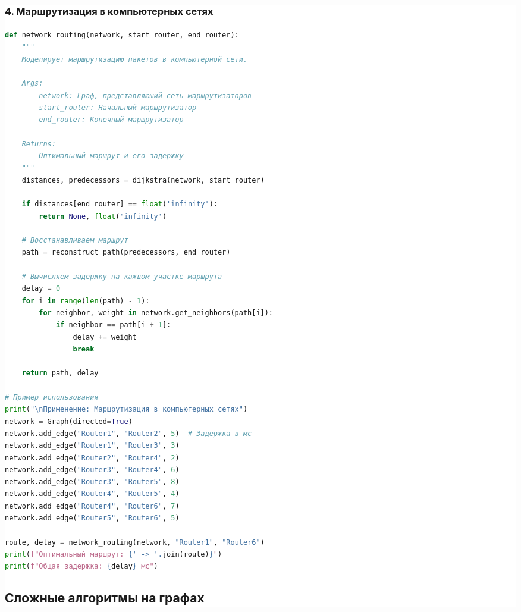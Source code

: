 ### 4. Маршрутизация в компьютерных сетях

```python
def network_routing(network, start_router, end_router):
    """
    Моделирует маршрутизацию пакетов в компьютерной сети.
    
    Args:
        network: Граф, представляющий сеть маршрутизаторов
        start_router: Начальный маршрутизатор
        end_router: Конечный маршрутизатор
        
    Returns:
        Оптимальный маршрут и его задержку
    """
    distances, predecessors = dijkstra(network, start_router)
    
    if distances[end_router] == float('infinity'):
        return None, float('infinity')
    
    # Восстанавливаем маршрут
    path = reconstruct_path(predecessors, end_router)
    
    # Вычисляем задержку на каждом участке маршрута
    delay = 0
    for i in range(len(path) - 1):
        for neighbor, weight in network.get_neighbors(path[i]):
            if neighbor == path[i + 1]:
                delay += weight
                break
    
    return path, delay

# Пример использования
print("\nПрименение: Маршрутизация в компьютерных сетях")
network = Graph(directed=True)
network.add_edge("Router1", "Router2", 5)  # Задержка в мс
network.add_edge("Router1", "Router3", 3)
network.add_edge("Router2", "Router4", 2)
network.add_edge("Router3", "Router4", 6)
network.add_edge("Router3", "Router5", 8)
network.add_edge("Router4", "Router5", 4)
network.add_edge("Router4", "Router6", 7)
network.add_edge("Router5", "Router6", 5)

route, delay = network_routing(network, "Router1", "Router6")
print(f"Оптимальный маршрут: {' -> '.join(route)}")
print(f"Общая задержка: {delay} мс")
```

## Сложные алгоритмы на графах
